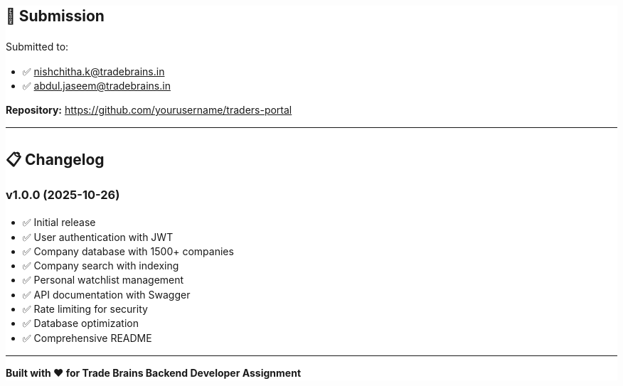 ## 📮 Submission

Submitted to:
- ✅ nishchitha.k@tradebrains.in
- ✅ abdul.jaseem@tradebrains.in

**Repository:** https://github.com/yourusername/traders-portal

---

## 📋 Changelog

### v1.0.0 (2025-10-26)
- ✅ Initial release
- ✅ User authentication with JWT
- ✅ Company database with 1500+ companies
- ✅ Company search with indexing
- ✅ Personal watchlist management
- ✅ API documentation with Swagger
- ✅ Rate limiting for security
- ✅ Database optimization
- ✅ Comprehensive README

---

**Built with ❤️ for Trade Brains Backend Developer Assignment**